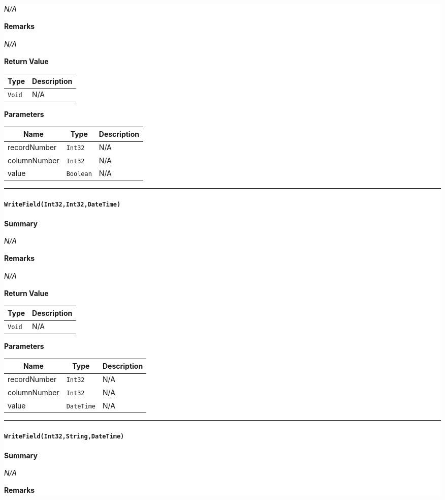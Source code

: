    *N/A*

**Remarks**

   *N/A*

**Return Value**

|Type|Description|
|---|---|
|`Void`|N/A|

**Parameters**

|Name|Type|Description|
|---|---|---|
|recordNumber|`Int32`|N/A|
|columnNumber|`Int32`|N/A|
|value|`Boolean`|N/A|

---
#### `WriteField(Int32,Int32,DateTime)`

**Summary**

   *N/A*

**Remarks**

   *N/A*

**Return Value**

|Type|Description|
|---|---|
|`Void`|N/A|

**Parameters**

|Name|Type|Description|
|---|---|---|
|recordNumber|`Int32`|N/A|
|columnNumber|`Int32`|N/A|
|value|`DateTime`|N/A|

---
#### `WriteField(Int32,String,DateTime)`

**Summary**

   *N/A*

**Remarks**
